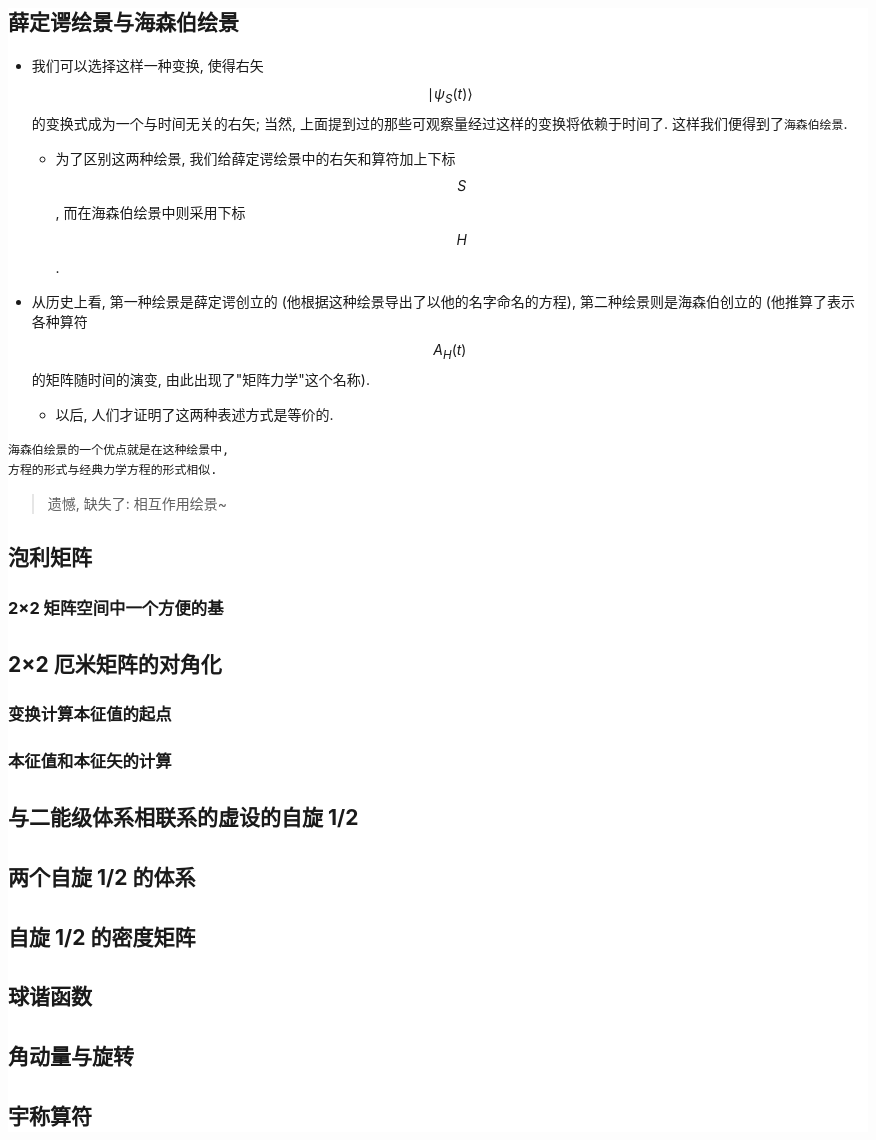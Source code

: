 ## 薛定谔绘景与海森伯绘景

- 我们可以选择这样一种变换, 使得右矢
  $$ \mid ψ_S (t) \rangle $$
  的变换式成为一个与时间无关的右矢; 当然,
  上面提到过的那些可观察量经过这样的变换将依赖于时间了.
  这样我们便得到了`海森伯绘景`.
  - 为了区别这两种绘景, 我们给薛定谔绘景中的右矢和算符加上下标
    $$ S $$,
    而在海森伯绘景中则采用下标
    $$ H $$.

- 从历史上看, 第一种绘景是薛定谔创立的
  (他根据这种绘景导出了以他的名字命名的方程),
  第二种绘景则是海森伯创立的 (他推算了表示各种算符
  $$ A_H (t) $$
  的矩阵随时间的演变, 由此出现了"矩阵力学"这个名称).
  - 以后, 人们才证明了这两种表述方式是等价的.

```
海森伯绘景的一个优点就是在这种绘景中,
方程的形式与经典力学方程的形式相似.
```

> 遗憾, 缺失了: 相互作用绘景~

## 泡利矩阵

### 2×2 矩阵空间中一个方便的基

## 2×2 厄米矩阵的对角化

### 变换计算本征值的起点

### 本征值和本征矢的计算

## 与二能级体系相联系的虚设的自旋 1/2

## 两个自旋 1/2 的体系

## 自旋 1/2 的密度矩阵

## 球谐函数

## 角动量与旋转

## 宇称算符
